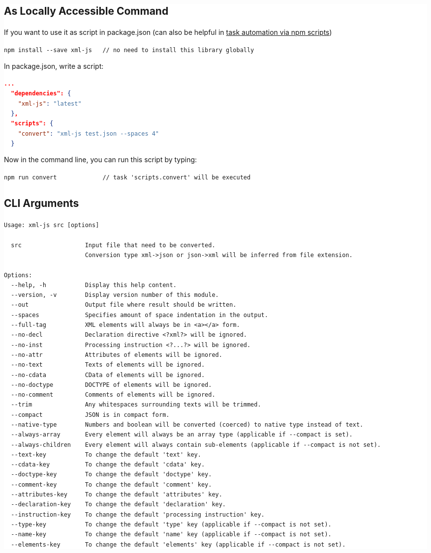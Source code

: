 ## As Locally Accessible Command

If you want to use it as script in package.json (can also be helpful in [task automation via npm scripts](http://blog.keithcirkel.co.uk/how-to-use-npm-as-a-build-tool/))

```
npm install --save xml-js   // no need to install this library globally
```

In package.json, write a script:
```json
...
  "dependencies": {
    "xml-js": "latest"
  },
  "scripts": {
    "convert": "xml-js test.json --spaces 4"
  }
```

Now in the command line, you can run this script by typing:
```
npm run convert             // task 'scripts.convert' will be executed
```

## CLI Arguments

```
Usage: xml-js src [options]

  src                  Input file that need to be converted.
                       Conversion type xml->json or json->xml will be inferred from file extension.

Options:
  --help, -h           Display this help content.
  --version, -v        Display version number of this module.
  --out                Output file where result should be written.
  --spaces             Specifies amount of space indentation in the output.
  --full-tag           XML elements will always be in <a></a> form.
  --no-decl            Declaration directive <?xml?> will be ignored.
  --no-inst            Processing instruction <?...?> will be ignored.
  --no-attr            Attributes of elements will be ignored.
  --no-text            Texts of elements will be ignored.
  --no-cdata           CData of elements will be ignored.
  --no-doctype         DOCTYPE of elements will be ignored.
  --no-comment         Comments of elements will be ignored.
  --trim               Any whitespaces surrounding texts will be trimmed.
  --compact            JSON is in compact form.
  --native-type        Numbers and boolean will be converted (coerced) to native type instead of text.
  --always-array       Every element will always be an array type (applicable if --compact is set).
  --always-children    Every element will always contain sub-elements (applicable if --compact is not set).
  --text-key           To change the default 'text' key.
  --cdata-key          To change the default 'cdata' key.
  --doctype-key        To change the default 'doctype' key.
  --comment-key        To change the default 'comment' key.
  --attributes-key     To change the default 'attributes' key.
  --declaration-key    To change the default 'declaration' key.
  --instruction-key    To change the default 'processing instruction' key.
  --type-key           To change the default 'type' key (applicable if --compact is not set).
  --name-key           To change the default 'name' key (applicable if --compact is not set).
  --elements-key       To change the default 'elements' key (applicable if --compact is not set).
```
